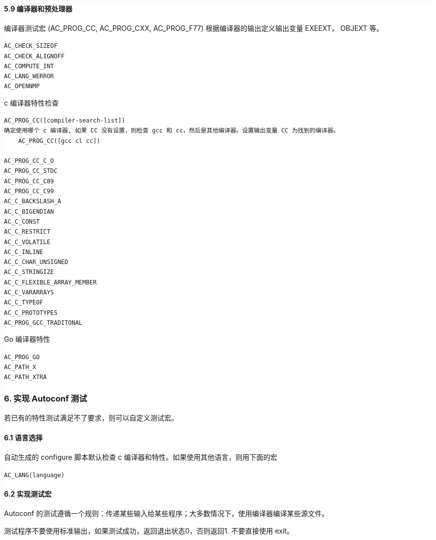 #### 5.9 编译器和预处理器

编译器测试宏 (AC_PROG_CC, AC_PROG_CXX, AC_PROG_F77) 根据编译器的输出定义输出变量 EXEEXT， OBJEXT 等。

    AC_CHECK_SIZEOF
    AC_CHECK_ALIGNOFF
    AC_COMPUTE_INT
    AC_LANG_WERROR
    AC_OPENNMP

c 编译器特性检查

    AC_PROG_CC([compiler-search-list])
    确定使用哪个 c 编译器, 如果 CC 没有设置，则检查 gcc 和 cc，然后是其他编译器。设置输出变量 CC 为找到的编译器。
        AC_PROG_CC([gcc cl cc])

    AC_PROG_CC_C_O
    AC_PROG_CC_STDC
    AC_PROG_CC_C89
    AC_PROG_CC_C99
    AC_C_BACKSLASH_A
    AC_C_BIGENDIAN
    AC_C_CONST
    AC_C_RESTRICT
    AC_C_VOLATILE
    AC_C_INLINE
    AC_C_CHAR_UNSIGNED
    AC_C_STRINGIZE
    AC_C_FLEXIBLE_ARRAY_MEMBER
    AC_C_VARARRAYS
    AC_C_TYPEOF
    AC_C_PROTOTYPES
    AC_PROG_GCC_TRADITONAL

Go 编译器特性

    AC_PROG_GO
    AC_PATH_X
    AC_PATH_XTRA

### 6. 实现 Autoconf 测试

若已有的特性测试满足不了要求，则可以自定义测试宏。

#### 6.1 语言选择

自动生成的 configure 脚本默认检查 c 编译器和特性。如果使用其他语言，则用下面的宏

    AC_LANG(language)

#### 6.2 实现测试宏

Autoconf 的测试遵循一个规则：传递某些输入给某些程序；大多数情况下，使用编译器编译某些源文件。

测试程序不要使用标准输出，如果测试成功，返回退出状态0，否则返回1. 不要直接使用 exit。
